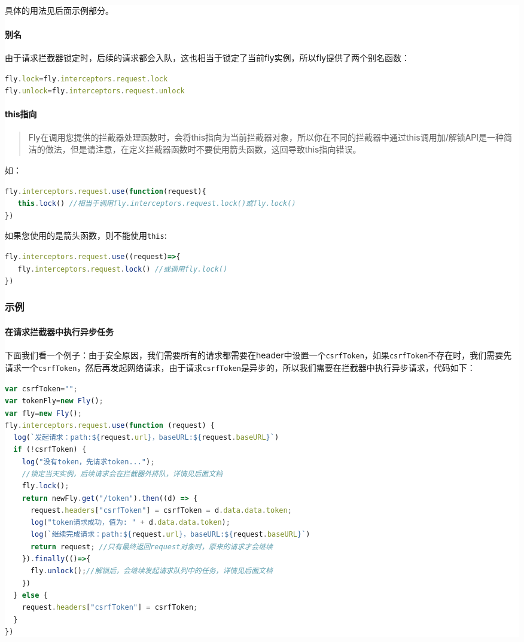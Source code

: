 具体的用法见后面示例部分。

#### 别名

由于请求拦截器锁定时，后续的请求都会入队，这也相当于锁定了当前fly实例，所以fly提供了两个别名函数：

```javascript
fly.lock=fly.interceptors.request.lock
fly.unlock=fly.interceptors.request.unlock
```

#### this指向

> Fly在调用您提供的拦截器处理函数时，会将this指向为当前拦截器对象，所以你在不同的拦截器中通过this调用加/解锁API是一种简洁的做法，但是请注意，在定义拦截器函数时不要使用箭头函数，这回导致this指向错误。

如：

```javascript
fly.interceptors.request.use(function(request){
   this.lock() //相当于调用fly.interceptors.request.lock()或fly.lock()
})
```

如果您使用的是箭头函数，则不能使用`this`:

```javascript
fly.interceptors.request.use((request)=>{
   fly.interceptors.request.lock() //或调用fly.lock()
})
```

### 示例


#### 在请求拦截器中执行异步任务

下面我们看一个例子：由于安全原因，我们需要所有的请求都需要在header中设置一个`csrfToken`，如果`csrfToken`不存在时，我们需要先请求一个`csrfToken`，然后再发起网络请求，由于请求`csrfToken`是异步的，所以我们需要在拦截器中执行异步请求，代码如下：

```javascript
var csrfToken="";
var tokenFly=new Fly();
var fly=new Fly();
fly.interceptors.request.use(function (request) {
  log(`发起请求：path:${request.url}，baseURL:${request.baseURL}`)
  if (!csrfToken) {
    log("没有token，先请求token...");
    //锁定当天实例，后续请求会在拦截器外排队，详情见后面文档
    fly.lock();
    return newFly.get("/token").then((d) => {
      request.headers["csrfToken"] = csrfToken = d.data.data.token;
      log("token请求成功，值为: " + d.data.data.token);
      log(`继续完成请求：path:${request.url}，baseURL:${request.baseURL}`)
      return request; //只有最终返回request对象时，原来的请求才会继续
    }).finally(()=>{
      fly.unlock();//解锁后，会继续发起请求队列中的任务，详情见后面文档
    })
  } else {
    request.headers["csrfToken"] = csrfToken;
  }
})
```
